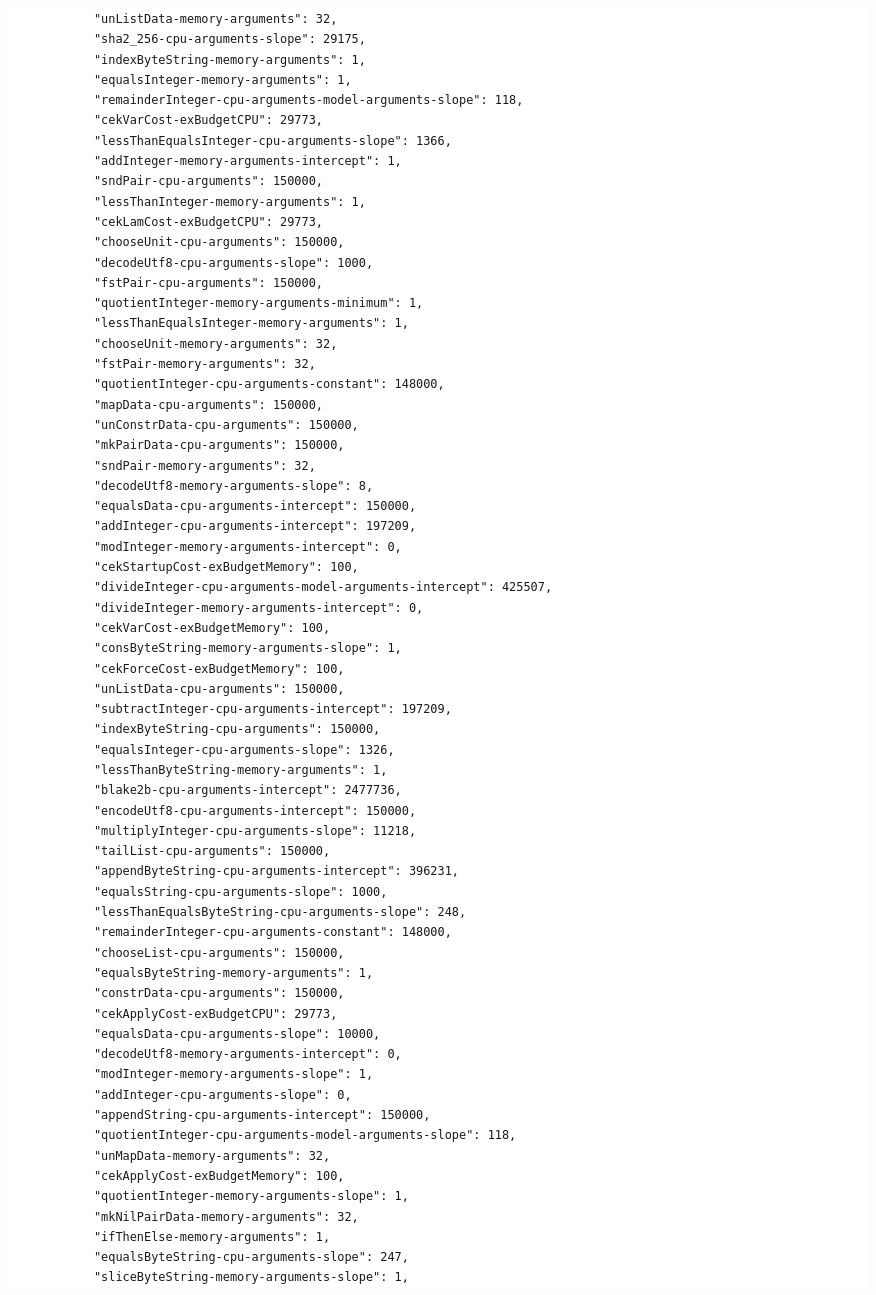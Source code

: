```console
            "unListData-memory-arguments": 32,
            "sha2_256-cpu-arguments-slope": 29175,
            "indexByteString-memory-arguments": 1,
            "equalsInteger-memory-arguments": 1,
            "remainderInteger-cpu-arguments-model-arguments-slope": 118,
            "cekVarCost-exBudgetCPU": 29773,
            "lessThanEqualsInteger-cpu-arguments-slope": 1366,
            "addInteger-memory-arguments-intercept": 1,
            "sndPair-cpu-arguments": 150000,
            "lessThanInteger-memory-arguments": 1,
            "cekLamCost-exBudgetCPU": 29773,
            "chooseUnit-cpu-arguments": 150000,
            "decodeUtf8-cpu-arguments-slope": 1000,
            "fstPair-cpu-arguments": 150000,
            "quotientInteger-memory-arguments-minimum": 1,
            "lessThanEqualsInteger-memory-arguments": 1,
            "chooseUnit-memory-arguments": 32,
            "fstPair-memory-arguments": 32,
            "quotientInteger-cpu-arguments-constant": 148000,
            "mapData-cpu-arguments": 150000,
            "unConstrData-cpu-arguments": 150000,
            "mkPairData-cpu-arguments": 150000,
            "sndPair-memory-arguments": 32,
            "decodeUtf8-memory-arguments-slope": 8,
            "equalsData-cpu-arguments-intercept": 150000,
            "addInteger-cpu-arguments-intercept": 197209,
            "modInteger-memory-arguments-intercept": 0,
            "cekStartupCost-exBudgetMemory": 100,
            "divideInteger-cpu-arguments-model-arguments-intercept": 425507,
            "divideInteger-memory-arguments-intercept": 0,
            "cekVarCost-exBudgetMemory": 100,
            "consByteString-memory-arguments-slope": 1,
            "cekForceCost-exBudgetMemory": 100,
            "unListData-cpu-arguments": 150000,
            "subtractInteger-cpu-arguments-intercept": 197209,
            "indexByteString-cpu-arguments": 150000,
            "equalsInteger-cpu-arguments-slope": 1326,
            "lessThanByteString-memory-arguments": 1,
            "blake2b-cpu-arguments-intercept": 2477736,
            "encodeUtf8-cpu-arguments-intercept": 150000,
            "multiplyInteger-cpu-arguments-slope": 11218,
            "tailList-cpu-arguments": 150000,
            "appendByteString-cpu-arguments-intercept": 396231,
            "equalsString-cpu-arguments-slope": 1000,
            "lessThanEqualsByteString-cpu-arguments-slope": 248,
            "remainderInteger-cpu-arguments-constant": 148000,
            "chooseList-cpu-arguments": 150000,
            "equalsByteString-memory-arguments": 1,
            "constrData-cpu-arguments": 150000,
            "cekApplyCost-exBudgetCPU": 29773,
            "equalsData-cpu-arguments-slope": 10000,
            "decodeUtf8-memory-arguments-intercept": 0,
            "modInteger-memory-arguments-slope": 1,
            "addInteger-cpu-arguments-slope": 0,
            "appendString-cpu-arguments-intercept": 150000,
            "quotientInteger-cpu-arguments-model-arguments-slope": 118,
            "unMapData-memory-arguments": 32,
            "cekApplyCost-exBudgetMemory": 100,
            "quotientInteger-memory-arguments-slope": 1,
            "mkNilPairData-memory-arguments": 32,
            "ifThenElse-memory-arguments": 1,
            "equalsByteString-cpu-arguments-slope": 247,
            "sliceByteString-memory-arguments-slope": 1,
```
